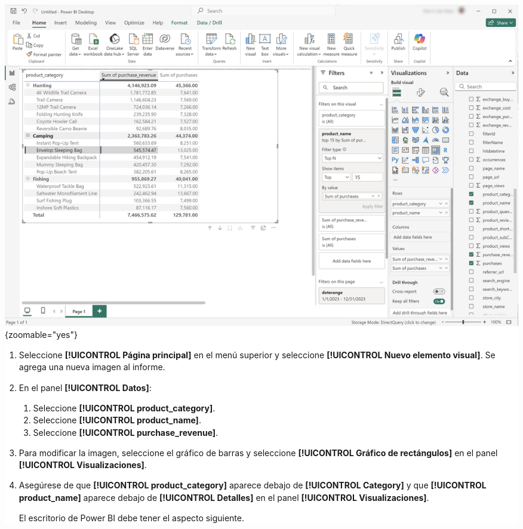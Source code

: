    ![Tabla de matrices clasificadas de varias dimensiones de Power BI Desktop](assets/uc6-powerbi-data.png){zoomable="yes"}

1. Seleccione **[!UICONTROL Página principal]** en el menú superior y seleccione **[!UICONTROL Nuevo elemento visual]**. Se agrega una nueva imagen al informe.

1. En el panel **[!UICONTROL Datos]**:
   1. Seleccione **[!UICONTROL product_category]**.
   1. Seleccione **[!UICONTROL product_name]**.
   1. Seleccione **[!UICONTROL purchase_revenue]**.

1. Para modificar la imagen, seleccione el gráfico de barras y seleccione **[!UICONTROL Gráfico de rectángulos]** en el panel **[!UICONTROL Visualizaciones]**.
1. Asegúrese de que **[!UICONTROL product_category]** aparece debajo de **[!UICONTROL Category]** y que **[!UICONTROL product_name]** aparece debajo de **[!UICONTROL Detalles]** en el panel **[!UICONTROL Visualizaciones]**.

   El escritorio de Power BI debe tener el aspecto siguiente.
